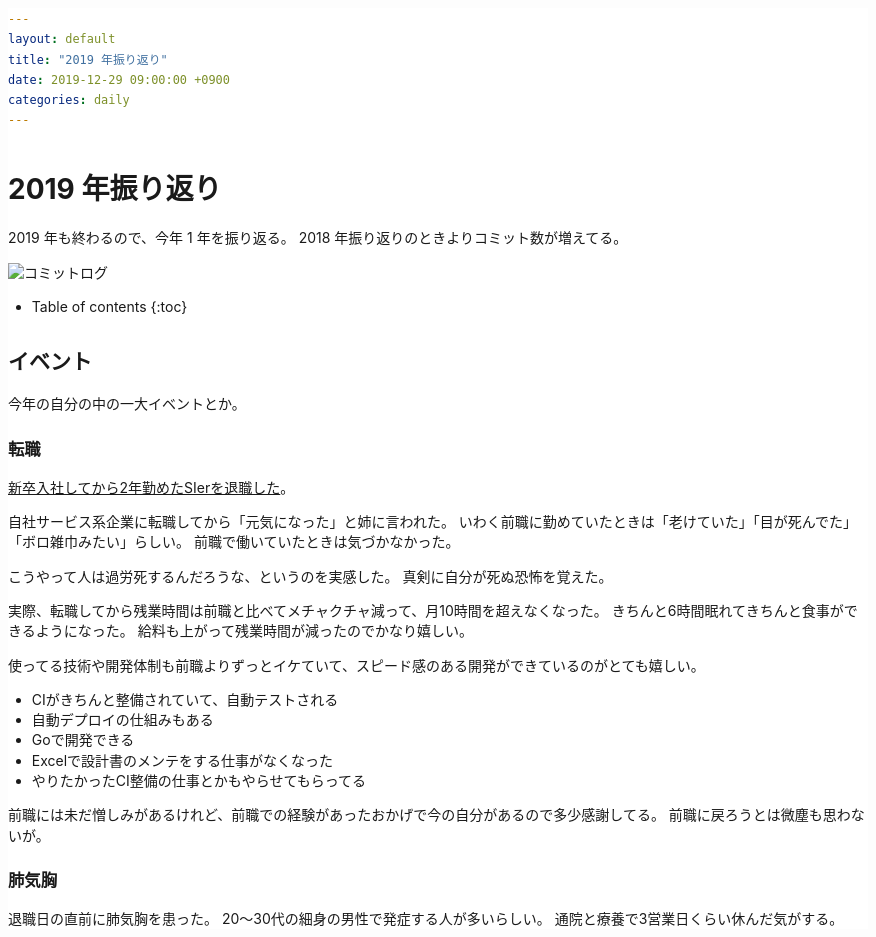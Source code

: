 ```yaml
---
layout: default
title: "2019 年振り返り"
date: 2019-12-29 09:00:00 +0900
categories: daily
---
```


# 2019 年振り返り

2019 年も終わるので、今年 1 年を振り返る。
2018 年振り返りのときよりコミット数が増えてる。

![コミットログ](https://i.gyazo.com/a8c8014db01d5b8fdc558ade851ceea5.png)

* Table of contents
{:toc}

## イベント

今年の自分の中の一大イベントとか。

### 転職

[新卒入社してから2年勤めたSIerを退職した](https://jiro4989.github.io/daily/2019/04/01/taishoku-entry-shinsotsu.html)。

自社サービス系企業に転職してから「元気になった」と姉に言われた。
いわく前職に勤めていたときは「老けていた」「目が死んでた」「ボロ雑巾みたい」らしい。
前職で働いていたときは気づかなかった。

こうやって人は過労死するんだろうな、というのを実感した。
真剣に自分が死ぬ恐怖を覚えた。

実際、転職してから残業時間は前職と比べてメチャクチャ減って、月10時間を超えなくなった。
きちんと6時間眠れてきちんと食事ができるようになった。
給料も上がって残業時間が減ったのでかなり嬉しい。

使ってる技術や開発体制も前職よりずっとイケていて、スピード感のある開発ができているのがとても嬉しい。

* CIがきちんと整備されていて、自動テストされる
* 自動デプロイの仕組みもある
* Goで開発できる
* Excelで設計書のメンテをする仕事がなくなった
* やりたかったCI整備の仕事とかもやらせてもらってる

前職には未だ憎しみがあるけれど、前職での経験があったおかげで今の自分があるので多少感謝してる。
前職に戻ろうとは微塵も思わないが。

### 肺気胸

退職日の直前に肺気胸を患った。
20〜30代の細身の男性で発症する人が多いらしい。
通院と療養で3営業日くらい休んだ気がする。
